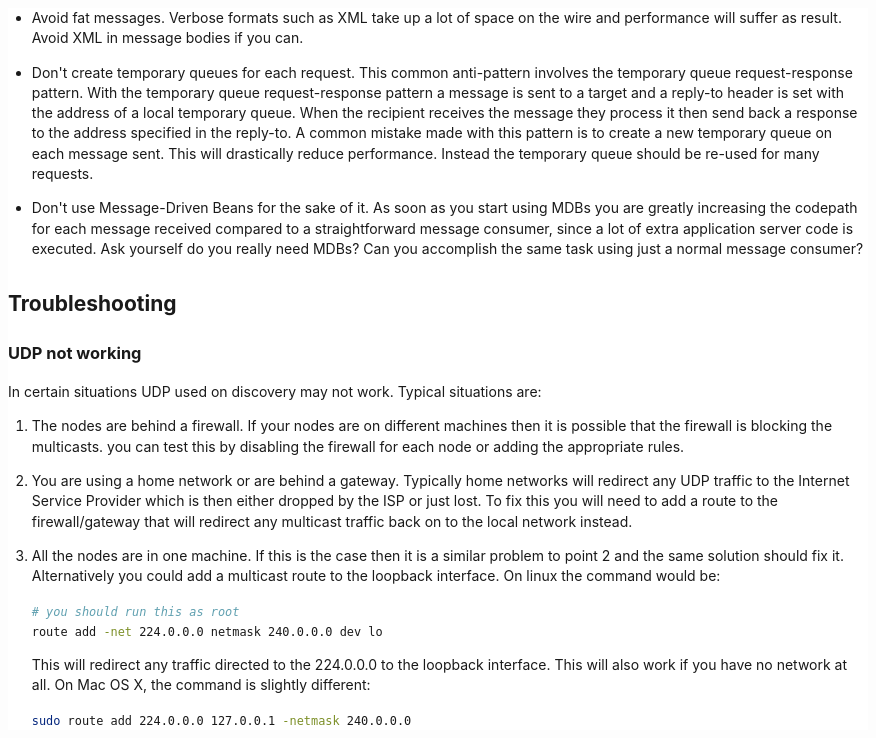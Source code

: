 - Avoid fat messages. Verbose formats such as XML take up a lot of space on the
  wire and performance will suffer as result. Avoid XML in message bodies if
  you can.

- Don't create temporary queues for each request. This common anti-pattern
  involves the temporary queue request-response pattern.  With the temporary
  queue request-response pattern a message is sent to a target and a reply-to
  header is set with the address of a local temporary queue. When the recipient
  receives the message they process it then send back a response to the address
  specified in the reply-to. A common mistake made with this pattern is to create
  a new temporary queue on each message sent. This will drastically reduce
  performance. Instead the temporary queue should be re-used for many requests.

- Don't use Message-Driven Beans for the sake of it. As soon as you start using
  MDBs you are greatly increasing the codepath for each message received
  compared to a straightforward message consumer, since a lot of extra
  application server code is executed. Ask yourself do you really need MDBs? Can
  you accomplish the same task using just a normal message consumer?

## Troubleshooting

### UDP not working

In certain situations UDP used on discovery may not work. Typical situations are:

1. The nodes are behind a firewall. If your nodes are on different machines
   then it is possible that the firewall is blocking the multicasts. you can
   test this by disabling the firewall for each node or adding the appropriate
   rules.
2. You are using a home network or are behind a gateway. Typically home
   networks will redirect any UDP traffic to the Internet Service Provider
   which is then either dropped by the ISP or just lost. To fix this you will need
   to add a route to the firewall/gateway that will redirect any multicast traffic
   back on to the local network instead.
3. All the nodes are in one machine. If this is the case then it is a similar
   problem to point 2 and the same solution should fix it. Alternatively you
   could add a multicast route to the loopback interface. On linux the command
   would be:

   ```sh
   # you should run this as root
   route add -net 224.0.0.0 netmask 240.0.0.0 dev lo
   ```
   
   This will redirect any traffic directed to the 224.0.0.0 to the loopback
   interface. This will also work if you have no network at all. On Mac OS X, the
   command is slightly different:

   ```sh
   sudo route add 224.0.0.0 127.0.0.1 -netmask 240.0.0.0
   ```


